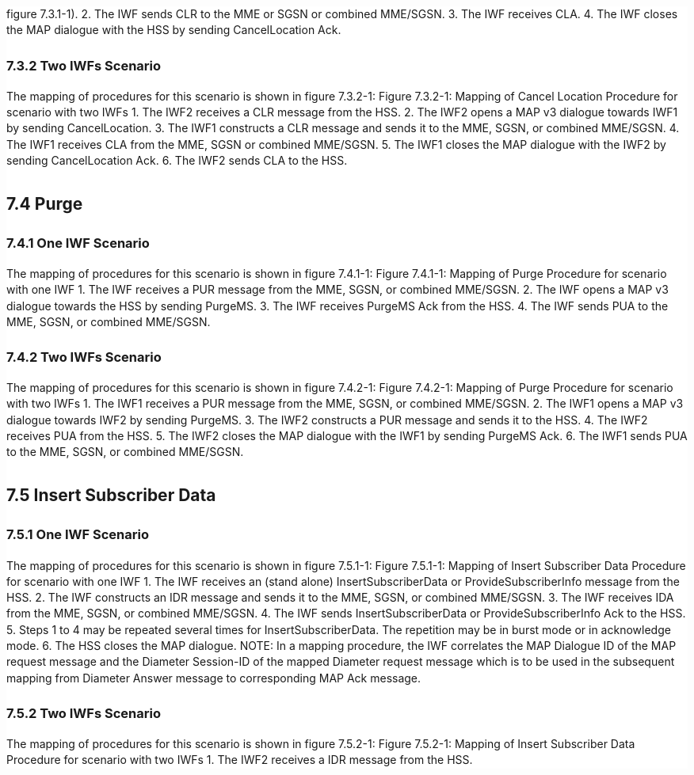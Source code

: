 figure 7.3.1-1).
2\. The IWF sends CLR to the MME or SGSN or combined MME/SGSN.
3\. The IWF receives CLA.
4\. The IWF closes the MAP dialogue with the HSS by sending CancelLocation
Ack.
### 7.3.2 Two IWFs Scenario
The mapping of procedures for this scenario is shown in figure 7.3.2-1:
Figure 7.3.2-1: Mapping of Cancel Location Procedure for scenario with two
IWFs
1\. The IWF2 receives a CLR message from the HSS.
2\. The IWF2 opens a MAP v3 dialogue towards IWF1 by sending CancelLocation.
3\. The IWF1 constructs a CLR message and sends it to the MME, SGSN, or
combined MME/SGSN.
4\. The IWF1 receives CLA from the MME, SGSN or combined MME/SGSN.
5\. The IWF1 closes the MAP dialogue with the IWF2 by sending CancelLocation
Ack.
6\. The IWF2 sends CLA to the HSS.
## 7.4 Purge
### 7.4.1 One IWF Scenario
The mapping of procedures for this scenario is shown in figure 7.4.1-1:
Figure 7.4.1-1: Mapping of Purge Procedure for scenario with one IWF
1\. The IWF receives a PUR message from the MME, SGSN, or combined MME/SGSN.
2\. The IWF opens a MAP v3 dialogue towards the HSS by sending PurgeMS.
3\. The IWF receives PurgeMS Ack from the HSS.
4\. The IWF sends PUA to the MME, SGSN, or combined MME/SGSN.
### 7.4.2 Two IWFs Scenario
The mapping of procedures for this scenario is shown in figure 7.4.2-1:
Figure 7.4.2-1: Mapping of Purge Procedure for scenario with two IWFs
1\. The IWF1 receives a PUR message from the MME, SGSN, or combined MME/SGSN.
2\. The IWF1 opens a MAP v3 dialogue towards IWF2 by sending PurgeMS.
3\. The IWF2 constructs a PUR message and sends it to the HSS.
4\. The IWF2 receives PUA from the HSS.
5\. The IWF2 closes the MAP dialogue with the IWF1 by sending PurgeMS Ack.
6\. The IWF1 sends PUA to the MME, SGSN, or combined MME/SGSN.
## 7.5 Insert Subscriber Data
### 7.5.1 One IWF Scenario
The mapping of procedures for this scenario is shown in figure 7.5.1-1:
Figure 7.5.1-1: Mapping of Insert Subscriber Data Procedure for scenario with
one IWF
1\. The IWF receives an (stand alone) InsertSubscriberData or
ProvideSubscriberInfo message from the HSS.
2\. The IWF constructs an IDR message and sends it to the MME, SGSN, or
combined MME/SGSN.
3\. The IWF receives IDA from the MME, SGSN, or combined MME/SGSN.
4\. The IWF sends InsertSubscriberData or ProvideSubscriberInfo Ack to the
HSS.
5\. Steps 1 to 4 may be repeated several times for InsertSubscriberData. The
repetition may be in burst mode or in acknowledge mode.
6\. The HSS closes the MAP dialogue.
NOTE: In a mapping procedure, the IWF correlates the MAP Dialogue ID of the
MAP request message and the Diameter Session-ID of the mapped Diameter request
message which is to be used in the subsequent mapping from Diameter Answer
message to corresponding MAP Ack message.
### 7.5.2 Two IWFs Scenario
The mapping of procedures for this scenario is shown in figure 7.5.2-1:
Figure 7.5.2-1: Mapping of Insert Subscriber Data Procedure for scenario with
two IWFs
1\. The IWF2 receives a IDR message from the HSS.
